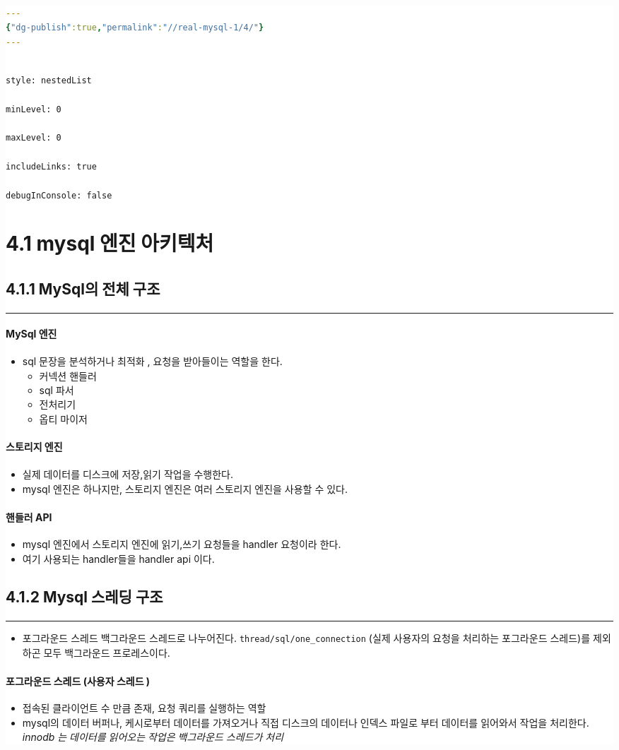 ```yaml
---
{"dg-publish":true,"permalink":"//real-mysql-1/4/"}
---
```



```table-of-contents

style: nestedList

minLevel: 0

maxLevel: 0

includeLinks: true

debugInConsole: false

```


# 4.1 mysql 엔진 아키텍처

## 4.1.1 MySql의 전체 구조
---

#### MySql 엔진
- sql 문장을 분석하거나 최적화 , 요청을 받아들이는 역할을 한다.
	- 커넥션 핸들러
	- sql 파서
	- 전처리기
	- 옵티 마이저

#### 스토리지 엔진
- 실제 데이터를 디스크에 저장,읽기 작업을 수행한다.
- mysql 엔진은 하나지만, 스토리지 엔진은 여러 스토리지 엔진을 사용할 수 있다.

#### 핸들러 API
- mysql 엔진에서 스토리지 엔진에 읽기,쓰기 요청들을 handler 요청이라 한다.
- 여기 사용되는 handler들을 handler api 이다. 


## 4.1.2 Mysql 스레딩 구조
---

- 포그라운드 스레드 백그라운드 스레드로 나누어진다. `thread/sql/one_connection` (실제 사용자의 요청을 처리하는 포그라운드 스레드)를 제외하곤 모두 백그라운드 프로레스이다.

#### 포그라운드 스레드 (사용자 스레드 )
- 접속된 클라이언트 수 만큼 존재, 요청 쿼리를 실행하는 역할
- mysql의 데이터 버퍼나, 케시로부터 데이터를 가져오거나 직접 디스크의 데이터나 인덱스 파일로 부터 데이터를 읽어와서 작업을 처리한다.
  *innodb 는 데이터를 읽어오는 작업은 백그라운드 스레드가 처리*
